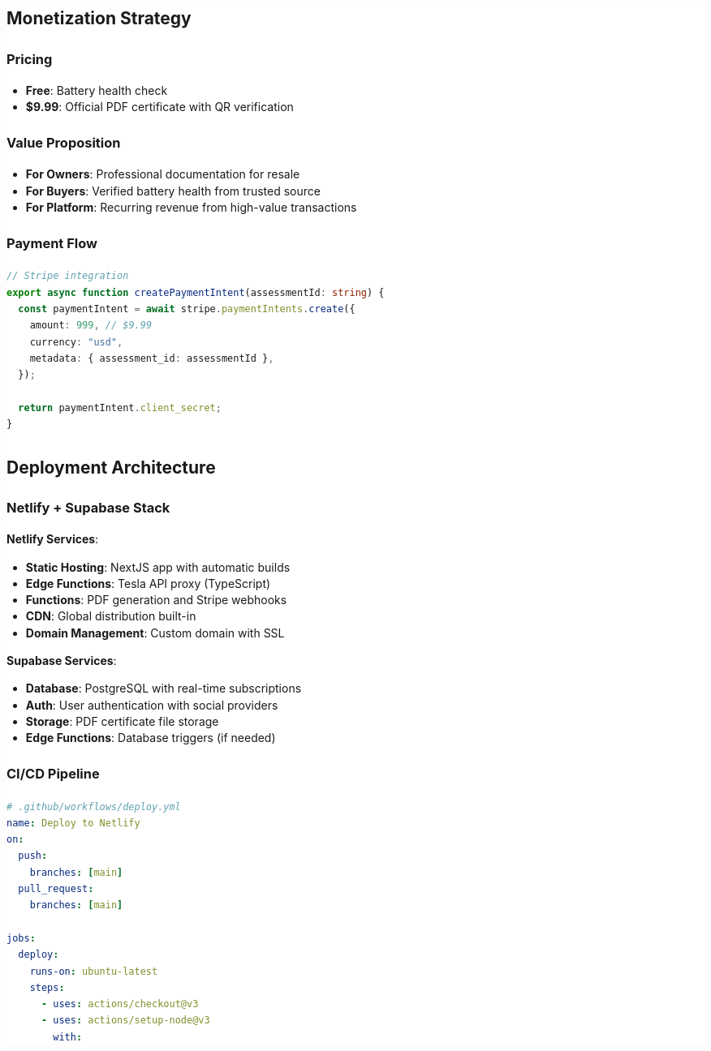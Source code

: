 ## Monetization Strategy

### Pricing

- **Free**: Battery health check
- **$9.99**: Official PDF certificate with QR verification

### Value Proposition

- **For Owners**: Professional documentation for resale
- **For Buyers**: Verified battery health from trusted source
- **For Platform**: Recurring revenue from high-value transactions

### Payment Flow

```typescript
// Stripe integration
export async function createPaymentIntent(assessmentId: string) {
  const paymentIntent = await stripe.paymentIntents.create({
    amount: 999, // $9.99
    currency: "usd",
    metadata: { assessment_id: assessmentId },
  });

  return paymentIntent.client_secret;
}
```

## Deployment Architecture

### Netlify + Supabase Stack

**Netlify Services**:

- **Static Hosting**: NextJS app with automatic builds
- **Edge Functions**: Tesla API proxy (TypeScript)
- **Functions**: PDF generation and Stripe webhooks
- **CDN**: Global distribution built-in
- **Domain Management**: Custom domain with SSL

**Supabase Services**:

- **Database**: PostgreSQL with real-time subscriptions
- **Auth**: User authentication with social providers
- **Storage**: PDF certificate file storage
- **Edge Functions**: Database triggers (if needed)

### CI/CD Pipeline

```yaml
# .github/workflows/deploy.yml
name: Deploy to Netlify
on:
  push:
    branches: [main]
  pull_request:
    branches: [main]

jobs:
  deploy:
    runs-on: ubuntu-latest
    steps:
      - uses: actions/checkout@v3
      - uses: actions/setup-node@v3
        with:
```
